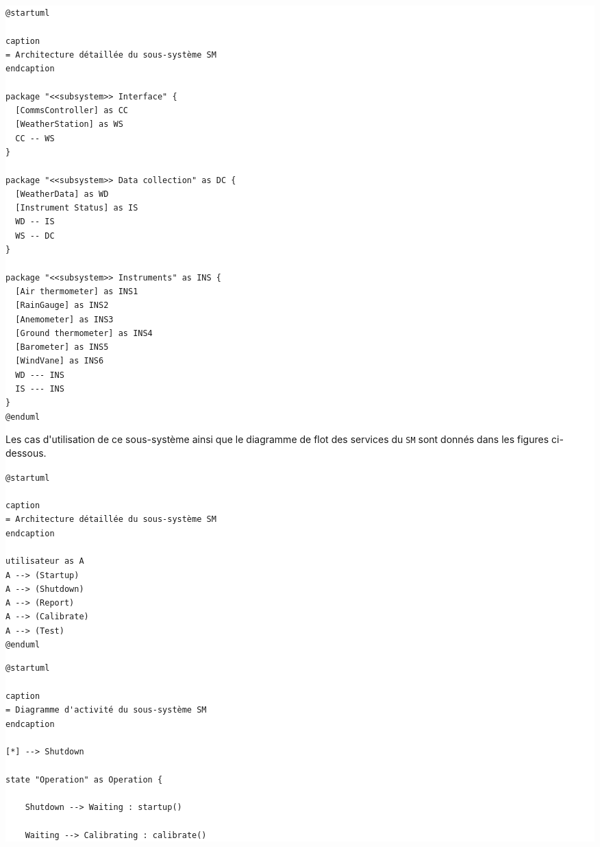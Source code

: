 ```plantuml
@startuml

caption
= Architecture détaillée du sous-système SM
endcaption

package "<<subsystem>> Interface" {
  [CommsController] as CC
  [WeatherStation] as WS
  CC -- WS
}

package "<<subsystem>> Data collection" as DC {
  [WeatherData] as WD
  [Instrument Status] as IS
  WD -- IS
  WS -- DC
}

package "<<subsystem>> Instruments" as INS {
  [Air thermometer] as INS1
  [RainGauge] as INS2
  [Anemometer] as INS3
  [Ground thermometer] as INS4
  [Barometer] as INS5
  [WindVane] as INS6
  WD --- INS
  IS --- INS
}
@enduml
```

Les cas d'utilisation de ce sous-système ainsi que le diagramme de flot des services du `SM` sont donnés dans les figures ci-dessous.

```plantuml
@startuml

caption
= Architecture détaillée du sous-système SM
endcaption

utilisateur as A
A --> (Startup)
A --> (Shutdown)
A --> (Report)
A --> (Calibrate)
A --> (Test)
@enduml
```

```plantuml
@startuml

caption
= Diagramme d'activité du sous-système SM
endcaption

[*] --> Shutdown

state "Operation" as Operation {

    Shutdown --> Waiting : startup()

    Waiting --> Calibrating : calibrate()
```